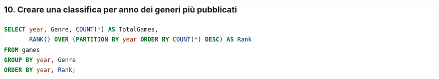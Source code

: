 
### 10. Creare una classifica per anno dei generi più pubblicati

```sql
SELECT year, Genre, COUNT(*) AS TotalGames,
       RANK() OVER (PARTITION BY year ORDER BY COUNT(*) DESC) AS Rank
FROM games
GROUP BY year, Genre
ORDER BY year, Rank;
```

